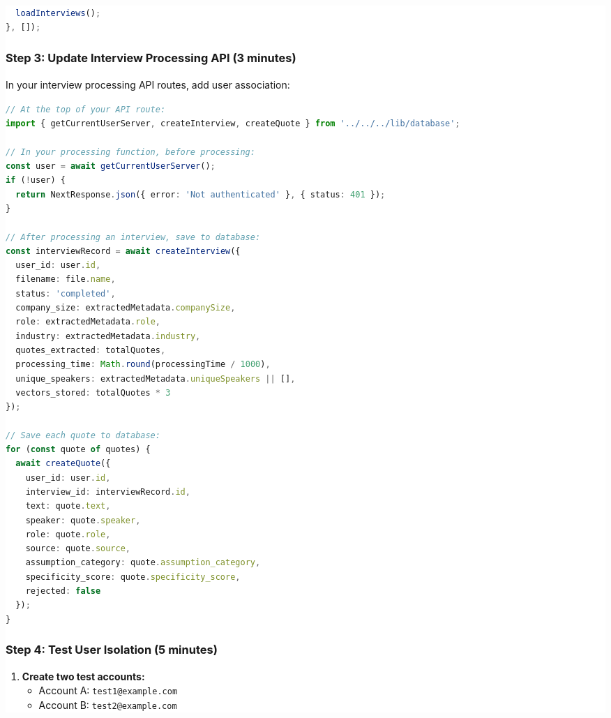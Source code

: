 ```typescript
  loadInterviews();
}, []);
```

### Step 3: Update Interview Processing API (3 minutes)

In your interview processing API routes, add user association:

```typescript
// At the top of your API route:
import { getCurrentUserServer, createInterview, createQuote } from '../../../lib/database';

// In your processing function, before processing:
const user = await getCurrentUserServer();
if (!user) {
  return NextResponse.json({ error: 'Not authenticated' }, { status: 401 });
}

// After processing an interview, save to database:
const interviewRecord = await createInterview({
  user_id: user.id,
  filename: file.name,
  status: 'completed',
  company_size: extractedMetadata.companySize,
  role: extractedMetadata.role,
  industry: extractedMetadata.industry,
  quotes_extracted: totalQuotes,
  processing_time: Math.round(processingTime / 1000),
  unique_speakers: extractedMetadata.uniqueSpeakers || [],
  vectors_stored: totalQuotes * 3
});

// Save each quote to database:
for (const quote of quotes) {
  await createQuote({
    user_id: user.id,
    interview_id: interviewRecord.id,
    text: quote.text,
    speaker: quote.speaker,
    role: quote.role,
    source: quote.source,
    assumption_category: quote.assumption_category,
    specificity_score: quote.specificity_score,
    rejected: false
  });
}
```

### Step 4: Test User Isolation (5 minutes)

1. **Create two test accounts:**
   - Account A: `test1@example.com`
   - Account B: `test2@example.com`
